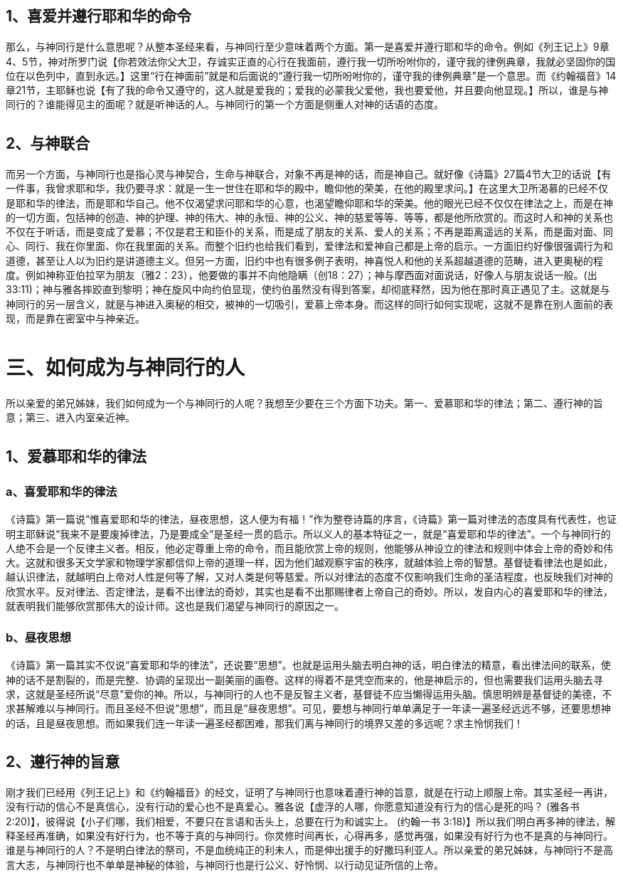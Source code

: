 
## 1、喜爱并遵行耶和华的命令
  


那么，与神同行是什么意思呢？从整本圣经来看，与神同行至少意味着两个方面。第一是喜爱并遵行耶和华的命令。例如《列王记上》9章4、5节，神对所罗门说【你若效法你父大卫，存诚实正直的心行在我面前，遵行我一切所吩咐你的，谨守我的律例典章，我就必坚固你的国位在以色列中，直到永远。】这里&ldquo;行在神面前&rdquo;就是和后面说的&ldquo;遵行我一切所吩咐你的，谨守我的律例典章&rdquo;是一个意思。而《约翰福音》14章21节，主耶稣也说【有了我的命令又遵守的，这人就是爱我的；爱我的必蒙我父爱他，我也要爱他，并且要向他显现。】所以，谁是与神同行的？谁能得见主的面呢？就是听神话的人。与神同行的第一个方面是侧重人对神的话语的态度。 

## 2、与神联合
  


而另一个方面，与神同行也是指心灵与神契合，生命与神联合，对象不再是神的话，而是神自己。就好像《诗篇》27篇4节大卫的话说【有一件事，我曾求耶和华，我仍要寻求：就是一生一世住在耶和华的殿中，瞻仰他的荣美，在他的殿里求问。】在这里大卫所渴慕的已经不仅是耶和华的律法，而是耶和华自己。他不仅渴望求问耶和华的心意，也渴望瞻仰耶和华的荣美。他的眼光已经不仅仅在律法之上，而是在神的一切方面，包括神的创造、神的护理、神的伟大、神的永恒、神的公义、神的慈爱等等、等等，都是他所欣赏的。而这时人和神的关系也不仅在于听话，而是变成了爱慕；不仅是君王和臣仆的关系，而是成了朋友的关系、爱人的关系；不再是距离遥远的关系，而是面对面、同心、同行、我在你里面、你在我里面的关系。而整个旧约也给我们看到，爱律法和爱神自己都是上帝的启示。一方面旧约好像很强调行为和道德，甚至让人以为旧约是讲道德主义。但另一方面，旧约中也有很多例子表明，神喜悦人和他的关系超越道德的范畴，进入更奥秘的程度。例如神称亚伯拉罕为朋友（雅2：23），他要做的事并不向他隐瞒（创18：27）；神与摩西面对面说话，好像人与朋友说话一般。(出 33:11)；神与雅各摔跤直到黎明；神在旋风中向约伯显现，使约伯虽然没有得到答案，却彻底释然，因为他在那时真正遇见了主。这就是与神同行的另一层含义，就是与神进入奥秘的相交，被神的一切吸引，爱慕上帝本身。而这样的同行如何实现呢，这就不是靠在别人面前的表现，而是靠在密室中与神亲近。 

# 三、如何成为与神同行的人
  


所以亲爱的弟兄姊妹，我们如何成为一个与神同行的人呢？我想至少要在三个方面下功夫。第一、爱慕耶和华的律法；第二、遵行神的旨意；第三、进入内室亲近神。 

## 1、爱慕耶和华的律法
  


### a、喜爱耶和华的律法
  


《诗篇》第一篇说&ldquo;惟喜爱耶和华的律法，昼夜思想，这人便为有福！&rdquo;作为整卷诗篇的序言，《诗篇》第一篇对律法的态度具有代表性，也证明主耶稣说&ldquo;我来不是要废掉律法，乃是要成全&rdquo;是圣经一贯的启示。所以义人的基本特征之一，就是&ldquo;喜爱耶和华的律法&rdquo;。一个与神同行的人绝不会是一个反律主义者。相反，他必定尊重上帝的命令，而且能欣赏上帝的规则，他能够从神设立的律法和规则中体会上帝的奇妙和伟大。这就和很多天文学家和物理学家都信仰上帝的道理一样，因为他们越观察宇宙的秩序，就越体验上帝的智慧。基督徒看律法也是如此，越认识律法，就越明白上帝对人性是何等了解，又对人类是何等慈爱。所以对律法的态度不仅影响我们生命的圣洁程度，也反映我们对神的欣赏水平。反对律法、否定律法，是看不出律法的奇妙，其实也是看不出那赐律者上帝自己的奇妙。所以，发自内心的喜爱耶和华的律法，就表明我们能够欣赏那伟大的设计师。这也是我们渴望与神同行的原因之一。 

### b、昼夜思想
  


《诗篇》第一篇其实不仅说&ldquo;喜爱耶和华的律法&rdquo;，还说要&ldquo;思想&rdquo;。也就是运用头脑去明白神的话，明白律法的精意，看出律法间的联系，使神的话不是割裂的，而是完整、协调的呈现出一副美丽的画卷。这样的得着不是凭空而来的，他是神启示的，但也需要我们运用头脑去寻求，这就是圣经所说&ldquo;尽意&rdquo;爱你的神。所以，与神同行的人也不是反智主义者，基督徒不应当懒得运用头脑。慎思明辨是基督徒的美德，不求甚解难以与神同行。而且圣经不但说&ldquo;思想&rdquo;，而且是&ldquo;昼夜思想&rdquo;。可见，要想与神同行单单满足于一年读一遍圣经远远不够，还要思想神的话，且是昼夜思想。而如果我们连一年读一遍圣经都困难，那我们离与神同行的境界又差的多远呢？求主怜悯我们！ 

## 2、遵行神的旨意
  


刚才我们已经用《列王记上》和《约翰福音》的经文，证明了与神同行也意味着遵行神的旨意，就是在行动上顺服上帝。其实圣经一再讲，没有行动的信心不是真信心，没有行动的爱心也不是真爱心。雅各说【虚浮的人哪，你愿意知道没有行为的信心是死的吗？ (雅各书 2:20)】，彼得说【小子们哪，我们相爱，不要只在言语和舌头上，总要在行为和诚实上。 (约翰一书 3:18)】所以我们明白再多神的律法，解释圣经再准确，如果没有好行为，也不等于真的与神同行。你灵修时间再长，心得再多，感觉再强，如果没有好行为也不是真的与神同行。谁是与神同行的人？不是明白律法的祭司，不是血统纯正的利未人，而是伸出援手的好撒玛利亚人。所以亲爱的弟兄姊妹，与神同行不是高言大志，与神同行也不单单是神秘的体验，与神同行也是行公义、好怜悯、以行动见证所信的上帝。 

